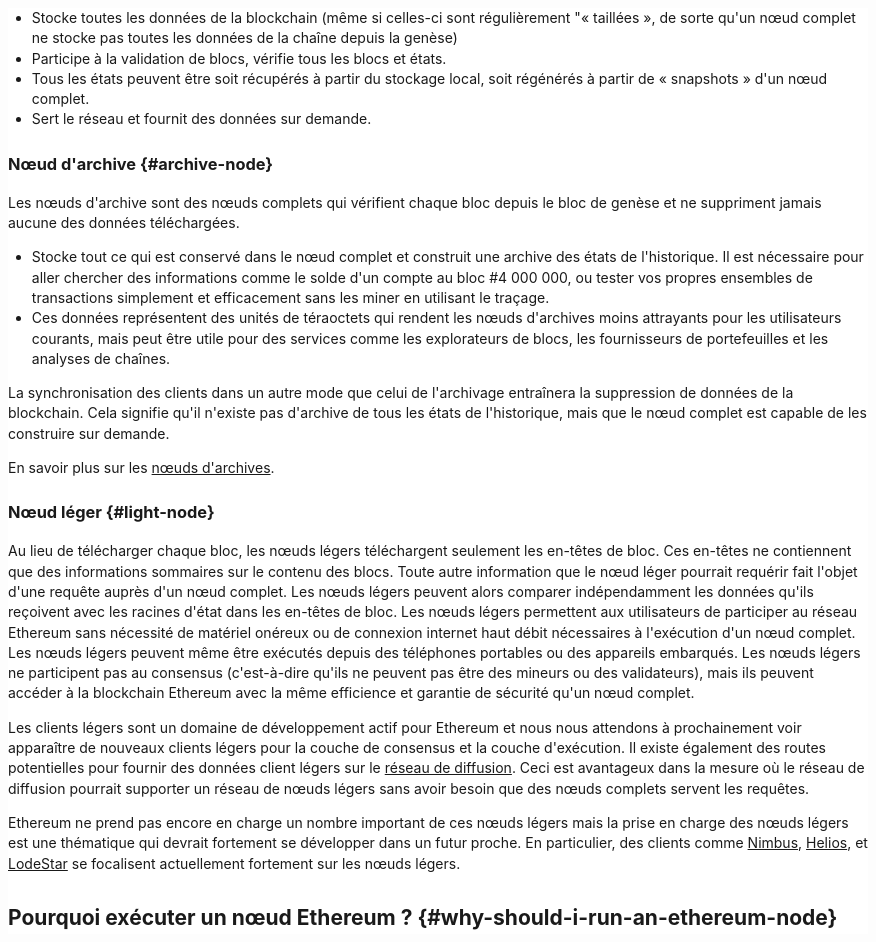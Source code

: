 - Stocke toutes les données de la blockchain (même si celles-ci sont régulièrement "« taillées », de sorte qu'un nœud complet ne stocke pas toutes les données de la chaîne depuis la genèse)
- Participe à la validation de blocs, vérifie tous les blocs et états.
- Tous les états peuvent être soit récupérés à partir du stockage local, soit régénérés à partir de « snapshots » d'un nœud complet.
- Sert le réseau et fournit des données sur demande.

### Nœud d'archive {#archive-node}

Les nœuds d'archive sont des nœuds complets qui vérifient chaque bloc depuis le bloc de genèse et ne suppriment jamais aucune des données téléchargées.

- Stocke tout ce qui est conservé dans le nœud complet et construit une archive des états de l'historique. Il est nécessaire pour aller chercher des informations comme le solde d'un compte au bloc #4 000 000, ou tester vos propres ensembles de transactions simplement et efficacement sans les miner en utilisant le traçage.
- Ces données représentent des unités de téraoctets qui rendent les nœuds d'archives moins attrayants pour les utilisateurs courants, mais peut être utile pour des services comme les explorateurs de blocs, les fournisseurs de portefeuilles et les analyses de chaînes.

La synchronisation des clients dans un autre mode que celui de l'archivage entraînera la suppression de données de la blockchain. Cela signifie qu'il n'existe pas d'archive de tous les états de l'historique, mais que le nœud complet est capable de les construire sur demande.

En savoir plus sur les [nœuds d'archives](/developers/docs/nodes-and-clients/archive-nodes).

### Nœud léger {#light-node}

Au lieu de télécharger chaque bloc, les nœuds légers téléchargent seulement les en-têtes de bloc. Ces en-têtes ne contiennent que des informations sommaires sur le contenu des blocs. Toute autre information que le nœud léger pourrait requérir fait l'objet d'une requête auprès d'un nœud complet. Les nœuds légers peuvent alors comparer indépendamment les données qu'ils reçoivent avec les racines d'état dans les en-têtes de bloc. Les nœuds légers permettent aux utilisateurs de participer au réseau Ethereum sans nécessité de matériel onéreux ou de connexion internet haut débit nécessaires à l'exécution d'un nœud complet. Les nœuds légers peuvent même être exécutés depuis des téléphones portables ou des appareils embarqués. Les nœuds légers ne participent pas au consensus (c'est-à-dire qu'ils ne peuvent pas être des mineurs ou des validateurs), mais ils peuvent accéder à la blockchain Ethereum avec la même efficience et garantie de sécurité qu'un nœud complet.

Les clients légers sont un domaine de développement actif pour Ethereum et nous nous attendons à prochainement voir apparaître de nouveaux clients légers pour la couche de consensus et la couche d'exécution. Il existe également des routes potentielles pour fournir des données client légers sur le [réseau de diffusion](https://www.ethportal.net/). Ceci est avantageux dans la mesure où le réseau de diffusion pourrait supporter un réseau de nœuds légers sans avoir besoin que des nœuds complets servent les requêtes.

Ethereum ne prend pas encore en charge un nombre important de ces nœuds légers mais la prise en charge des nœuds légers est une thématique qui devrait fortement se développer dans un futur proche. En particulier, des clients comme [Nimbus](https://nimbus.team/), [Helios](https://github.com/a16z/helios), et [LodeStar](https://lodestar.chainsafe.io/) se focalisent actuellement fortement sur les nœuds légers.

## Pourquoi exécuter un nœud Ethereum ? {#why-should-i-run-an-ethereum-node}
